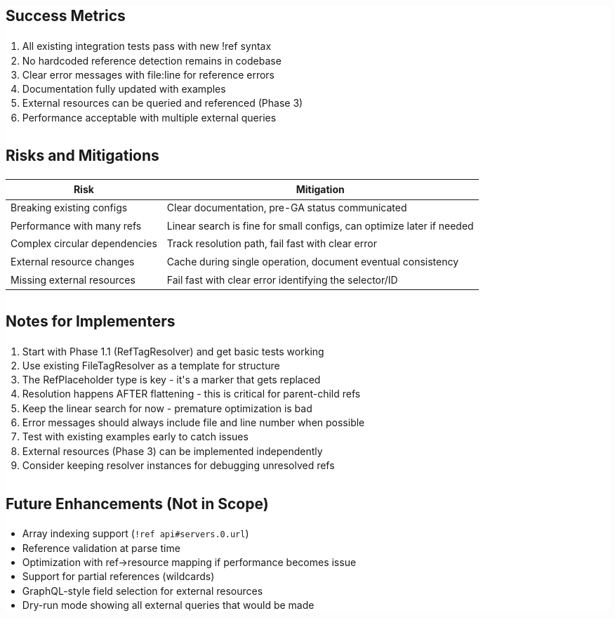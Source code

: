 ## Success Metrics

1. All existing integration tests pass with new !ref syntax
2. No hardcoded reference detection remains in codebase
3. Clear error messages with file:line for reference errors
4. Documentation fully updated with examples
5. External resources can be queried and referenced (Phase 3)
6. Performance acceptable with multiple external queries

## Risks and Mitigations

| Risk | Mitigation |
|------|------------|
| Breaking existing configs | Clear documentation, pre-GA status communicated |
| Performance with many refs | Linear search is fine for small configs, can optimize later if needed |
| Complex circular dependencies | Track resolution path, fail fast with clear error |
| External resource changes | Cache during single operation, document eventual consistency |
| Missing external resources | Fail fast with clear error identifying the selector/ID |

## Notes for Implementers

1. Start with Phase 1.1 (RefTagResolver) and get basic tests working
2. Use existing FileTagResolver as a template for structure
3. The RefPlaceholder type is key - it's a marker that gets replaced
4. Resolution happens AFTER flattening - this is critical for parent-child refs
5. Keep the linear search for now - premature optimization is bad
6. Error messages should always include file and line number when possible
7. Test with existing examples early to catch issues
8. External resources (Phase 3) can be implemented independently
9. Consider keeping resolver instances for debugging unresolved refs

## Future Enhancements (Not in Scope)

- Array indexing support (`!ref api#servers.0.url`)
- Reference validation at parse time
- Optimization with ref->resource mapping if performance becomes issue
- Support for partial references (wildcards)
- GraphQL-style field selection for external resources
- Dry-run mode showing all external queries that would be made